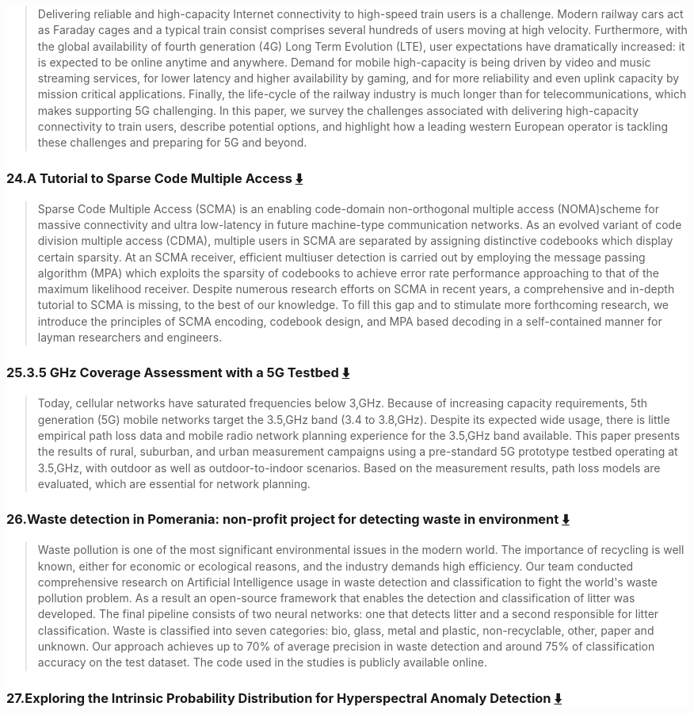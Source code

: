 >  Delivering reliable and high-capacity Internet connectivity to high-speed train users is a challenge. Modern railway cars act as Faraday cages and a typical train consist comprises several hundreds of users moving at high velocity. Furthermore, with the global availability of fourth generation (4G) Long Term Evolution (LTE), user expectations have dramatically increased: it is expected to be online anytime and anywhere. Demand for mobile high-capacity is being driven by video and music streaming services, for lower latency and higher availability by gaming, and for more reliability and even uplink capacity by mission critical applications. Finally, the life-cycle of the railway industry is much longer than for telecommunications, which makes supporting 5G challenging. In this paper, we survey the challenges associated with delivering high-capacity connectivity to train users, describe potential options, and highlight how a leading western European operator is tackling these challenges and preparing for 5G and beyond.      
### 24.A Tutorial to Sparse Code Multiple Access  [ :arrow_down: ](https://arxiv.org/pdf/2105.06860.pdf)
>  Sparse Code Multiple Access (SCMA) is an enabling code-domain non-orthogonal multiple access (NOMA)scheme for massive connectivity and ultra low-latency in future machine-type communication networks. As an evolved variant of code division multiple access (CDMA), multiple users in SCMA are separated by assigning distinctive codebooks which display certain sparsity. At an SCMA receiver, efficient multiuser detection is carried out by employing the message passing algorithm (MPA) which exploits the sparsity of codebooks to achieve error rate performance approaching to that of the maximum likelihood receiver. Despite numerous research efforts on SCMA in recent years, a comprehensive and in-depth tutorial to SCMA is missing, to the best of our knowledge. To fill this gap and to stimulate more forthcoming research, we introduce the principles of SCMA encoding, codebook design, and MPA based decoding in a self-contained manner for layman researchers and engineers.      
### 25.3.5 GHz Coverage Assessment with a 5G Testbed  [ :arrow_down: ](https://arxiv.org/pdf/2105.06812.pdf)
>  Today, cellular networks have saturated frequencies below 3\,GHz. Because of increasing capacity requirements, 5th generation (5G) mobile networks target the 3.5\,GHz band (3.4 to 3.8\,GHz). Despite its expected wide usage, there is little empirical path loss data and mobile radio network planning experience for the 3.5\,GHz band available. This paper presents the results of rural, suburban, and urban measurement campaigns using a pre-standard 5G prototype testbed operating at 3.5\,GHz, with outdoor as well as outdoor-to-indoor scenarios. Based on the measurement results, path loss models are evaluated, which are essential for network planning.      
### 26.Waste detection in Pomerania: non-profit project for detecting waste in environment  [ :arrow_down: ](https://arxiv.org/pdf/2105.06808.pdf)
>  Waste pollution is one of the most significant environmental issues in the modern world. The importance of recycling is well known, either for economic or ecological reasons, and the industry demands high efficiency. Our team conducted comprehensive research on Artificial Intelligence usage in waste detection and classification to fight the world's waste pollution problem. As a result an open-source framework that enables the detection and classification of litter was developed. The final pipeline consists of two neural networks: one that detects litter and a second responsible for litter classification. Waste is classified into seven categories: bio, glass, metal and plastic, non-recyclable, other, paper and unknown. Our approach achieves up to 70% of average precision in waste detection and around 75% of classification accuracy on the test dataset. The code used in the studies is publicly available online.      
### 27.Exploring the Intrinsic Probability Distribution for Hyperspectral Anomaly Detection  [ :arrow_down: ](https://arxiv.org/pdf/2105.06775.pdf)